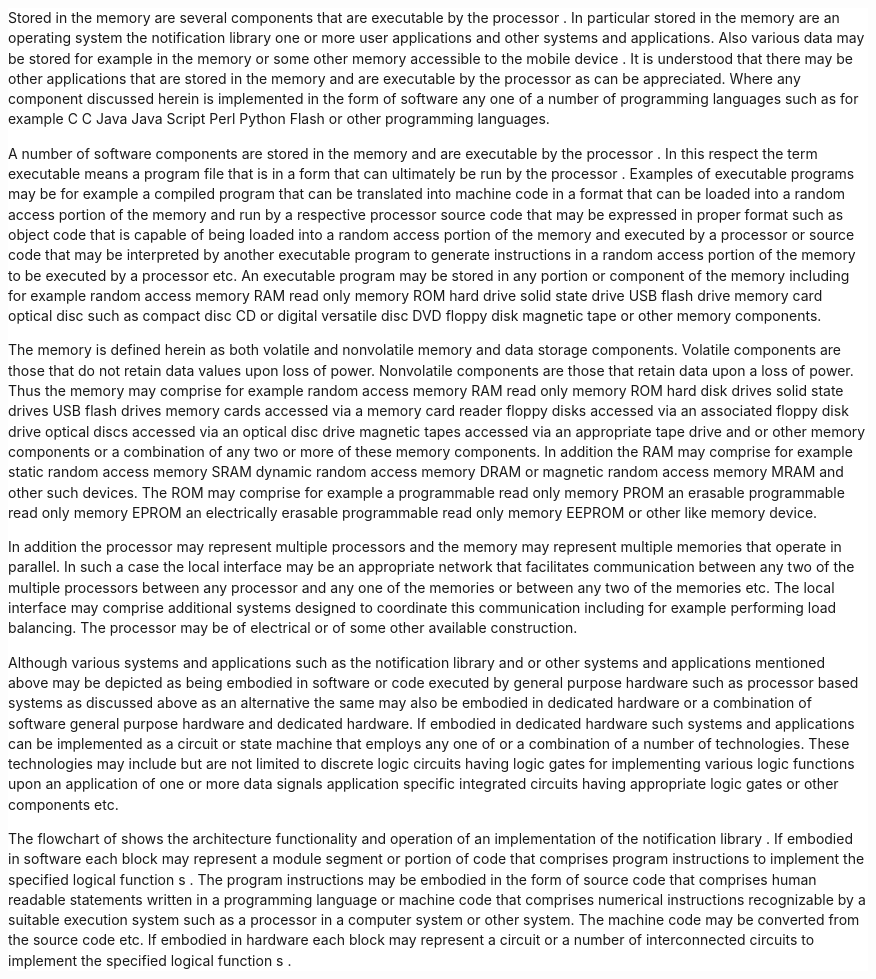Stored in the memory are several components that are executable by the processor . In particular stored in the memory are an operating system the notification library one or more user applications and other systems and applications. Also various data may be stored for example in the memory or some other memory accessible to the mobile device . It is understood that there may be other applications that are stored in the memory and are executable by the processor as can be appreciated. Where any component discussed herein is implemented in the form of software any one of a number of programming languages such as for example C C Java Java Script Perl Python Flash or other programming languages.

A number of software components are stored in the memory and are executable by the processor . In this respect the term executable means a program file that is in a form that can ultimately be run by the processor . Examples of executable programs may be for example a compiled program that can be translated into machine code in a format that can be loaded into a random access portion of the memory and run by a respective processor source code that may be expressed in proper format such as object code that is capable of being loaded into a random access portion of the memory and executed by a processor or source code that may be interpreted by another executable program to generate instructions in a random access portion of the memory to be executed by a processor etc. An executable program may be stored in any portion or component of the memory including for example random access memory RAM read only memory ROM hard drive solid state drive USB flash drive memory card optical disc such as compact disc CD or digital versatile disc DVD floppy disk magnetic tape or other memory components.

The memory is defined herein as both volatile and nonvolatile memory and data storage components. Volatile components are those that do not retain data values upon loss of power. Nonvolatile components are those that retain data upon a loss of power. Thus the memory may comprise for example random access memory RAM read only memory ROM hard disk drives solid state drives USB flash drives memory cards accessed via a memory card reader floppy disks accessed via an associated floppy disk drive optical discs accessed via an optical disc drive magnetic tapes accessed via an appropriate tape drive and or other memory components or a combination of any two or more of these memory components. In addition the RAM may comprise for example static random access memory SRAM dynamic random access memory DRAM or magnetic random access memory MRAM and other such devices. The ROM may comprise for example a programmable read only memory PROM an erasable programmable read only memory EPROM an electrically erasable programmable read only memory EEPROM or other like memory device.

In addition the processor may represent multiple processors and the memory may represent multiple memories that operate in parallel. In such a case the local interface may be an appropriate network that facilitates communication between any two of the multiple processors between any processor and any one of the memories or between any two of the memories etc. The local interface may comprise additional systems designed to coordinate this communication including for example performing load balancing. The processor may be of electrical or of some other available construction.

Although various systems and applications such as the notification library and or other systems and applications mentioned above may be depicted as being embodied in software or code executed by general purpose hardware such as processor based systems as discussed above as an alternative the same may also be embodied in dedicated hardware or a combination of software general purpose hardware and dedicated hardware. If embodied in dedicated hardware such systems and applications can be implemented as a circuit or state machine that employs any one of or a combination of a number of technologies. These technologies may include but are not limited to discrete logic circuits having logic gates for implementing various logic functions upon an application of one or more data signals application specific integrated circuits having appropriate logic gates or other components etc.

The flowchart of shows the architecture functionality and operation of an implementation of the notification library . If embodied in software each block may represent a module segment or portion of code that comprises program instructions to implement the specified logical function s . The program instructions may be embodied in the form of source code that comprises human readable statements written in a programming language or machine code that comprises numerical instructions recognizable by a suitable execution system such as a processor in a computer system or other system. The machine code may be converted from the source code etc. If embodied in hardware each block may represent a circuit or a number of interconnected circuits to implement the specified logical function s .
